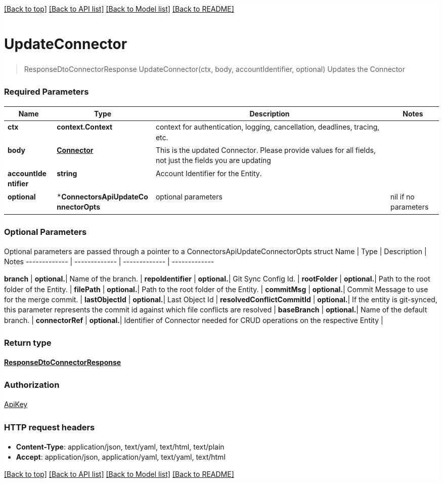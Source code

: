 [[Back to top]](#) [[Back to API list]](../README.md#documentation-for-api-endpoints) [[Back to Model list]](../README.md#documentation-for-models) [[Back to README]](../README.md)

# **UpdateConnector**
> ResponseDtoConnectorResponse UpdateConnector(ctx, body, accountIdentifier, optional)
Updates the Connector

### Required Parameters

Name | Type | Description  | Notes
------------- | ------------- | ------------- | -------------
 **ctx** | **context.Context** | context for authentication, logging, cancellation, deadlines, tracing, etc.
  **body** | [**Connector**](Connector.md)| This is the updated Connector. Please provide values for all fields, not just the fields you are updating | 
  **accountIdentifier** | **string**| Account Identifier for the Entity. | 
 **optional** | ***ConnectorsApiUpdateConnectorOpts** | optional parameters | nil if no parameters

### Optional Parameters
Optional parameters are passed through a pointer to a ConnectorsApiUpdateConnectorOpts struct
Name | Type | Description  | Notes
------------- | ------------- | ------------- | -------------


 **branch** | **optional.**| Name of the branch. | 
 **repoIdentifier** | **optional.**| Git Sync Config Id. | 
 **rootFolder** | **optional.**| Path to the root folder of the Entity. | 
 **filePath** | **optional.**| Path to the root folder of the Entity. | 
 **commitMsg** | **optional.**| Commit Message to use for the merge commit. | 
 **lastObjectId** | **optional.**| Last Object Id | 
 **resolvedConflictCommitId** | **optional.**| If the entity is git-synced, this parameter represents the commit id against which file conflicts are resolved | 
 **baseBranch** | **optional.**| Name of the default branch. | 
 **connectorRef** | **optional.**| Identifier of Connector needed for CRUD operations on the respective Entity | 

### Return type

[**ResponseDtoConnectorResponse**](ResponseDTOConnectorResponse.md)

### Authorization

[ApiKey](../README.md#ApiKey)

### HTTP request headers

 - **Content-Type**: application/json, text/yaml, text/html, text/plain
 - **Accept**: application/json, application/yaml, text/yaml, text/html

[[Back to top]](#) [[Back to API list]](../README.md#documentation-for-api-endpoints) [[Back to Model list]](../README.md#documentation-for-models) [[Back to README]](../README.md)
